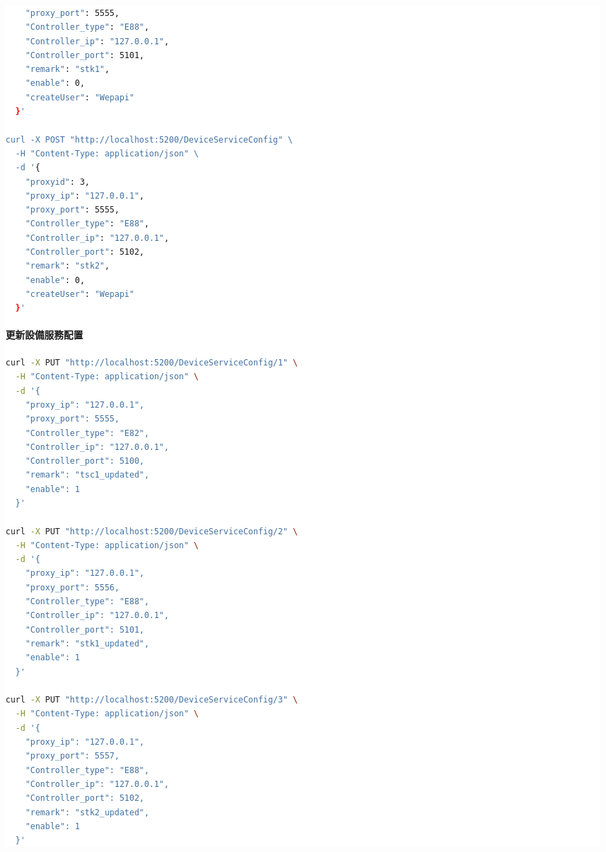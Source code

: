 ```bash
    "proxy_port": 5555,
    "Controller_type": "E88",
    "Controller_ip": "127.0.0.1",
    "Controller_port": 5101,
    "remark": "stk1",
    "enable": 0,
    "createUser": "Wepapi"
  }'

curl -X POST "http://localhost:5200/DeviceServiceConfig" \
  -H "Content-Type: application/json" \
  -d '{
    "proxyid": 3,
    "proxy_ip": "127.0.0.1",
    "proxy_port": 5555,
    "Controller_type": "E88",
    "Controller_ip": "127.0.0.1",
    "Controller_port": 5102,
    "remark": "stk2",
    "enable": 0,
    "createUser": "Wepapi"
  }'
```

#### 更新設備服務配置
```bash
curl -X PUT "http://localhost:5200/DeviceServiceConfig/1" \
  -H "Content-Type: application/json" \
  -d '{
    "proxy_ip": "127.0.0.1",
    "proxy_port": 5555,
    "Controller_type": "E82",
    "Controller_ip": "127.0.0.1",
    "Controller_port": 5100,
    "remark": "tsc1_updated",
    "enable": 1
  }'

curl -X PUT "http://localhost:5200/DeviceServiceConfig/2" \
  -H "Content-Type: application/json" \
  -d '{
    "proxy_ip": "127.0.0.1",
    "proxy_port": 5556,
    "Controller_type": "E88",
    "Controller_ip": "127.0.0.1",
    "Controller_port": 5101,
    "remark": "stk1_updated",
    "enable": 1
  }'

curl -X PUT "http://localhost:5200/DeviceServiceConfig/3" \
  -H "Content-Type: application/json" \
  -d '{
    "proxy_ip": "127.0.0.1",
    "proxy_port": 5557,
    "Controller_type": "E88",
    "Controller_ip": "127.0.0.1",
    "Controller_port": 5102,
    "remark": "stk2_updated",
    "enable": 1
  }'
```
